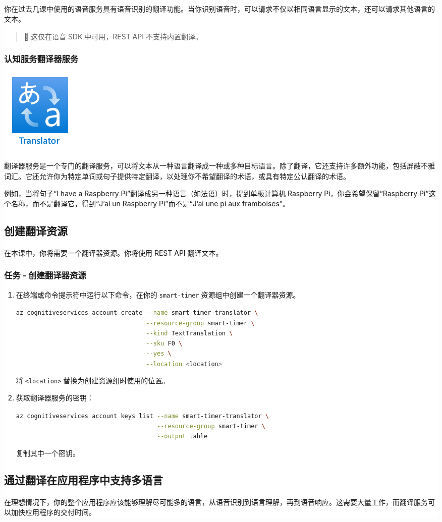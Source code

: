 你在过去几课中使用的语音服务具有语音识别的翻译功能。当你识别语音时，可以请求不仅以相同语言显示的文本，还可以请求其他语言的文本。

> 💁 这仅在语音 SDK 中可用，REST API 不支持内置翻译。

### 认知服务翻译器服务

![翻译器服务标志](../../../../translated_images/azure-translator-logo.c6ed3a4a433edfd2f11577eca105412c50b8396b194cbbd730723dd1d0793bcd.zh.png)

翻译器服务是一个专门的翻译服务，可以将文本从一种语言翻译成一种或多种目标语言。除了翻译，它还支持许多额外功能，包括屏蔽不雅词汇。它还允许你为特定单词或句子提供特定翻译，以处理你不希望翻译的术语，或具有特定公认翻译的术语。

例如，当将句子“I have a Raspberry Pi”翻译成另一种语言（如法语）时，提到单板计算机 Raspberry Pi，你会希望保留“Raspberry Pi”这个名称，而不是翻译它，得到“J’ai un Raspberry Pi”而不是“J’ai une pi aux framboises”。

## 创建翻译资源

在本课中，你将需要一个翻译器资源。你将使用 REST API 翻译文本。

### 任务 - 创建翻译器资源

1. 在终端或命令提示符中运行以下命令，在你的 `smart-timer` 资源组中创建一个翻译器资源。

    ```sh
    az cognitiveservices account create --name smart-timer-translator \
                                        --resource-group smart-timer \
                                        --kind TextTranslation \
                                        --sku F0 \
                                        --yes \
                                        --location <location>
    ```

    将 `<location>` 替换为创建资源组时使用的位置。

1. 获取翻译器服务的密钥：

    ```sh
    az cognitiveservices account keys list --name smart-timer-translator \
                                           --resource-group smart-timer \
                                           --output table
    ```

    复制其中一个密钥。

## 通过翻译在应用程序中支持多语言

在理想情况下，你的整个应用程序应该能够理解尽可能多的语言，从语音识别到语言理解，再到语音响应。这需要大量工作，而翻译服务可以加快应用程序的交付时间。
